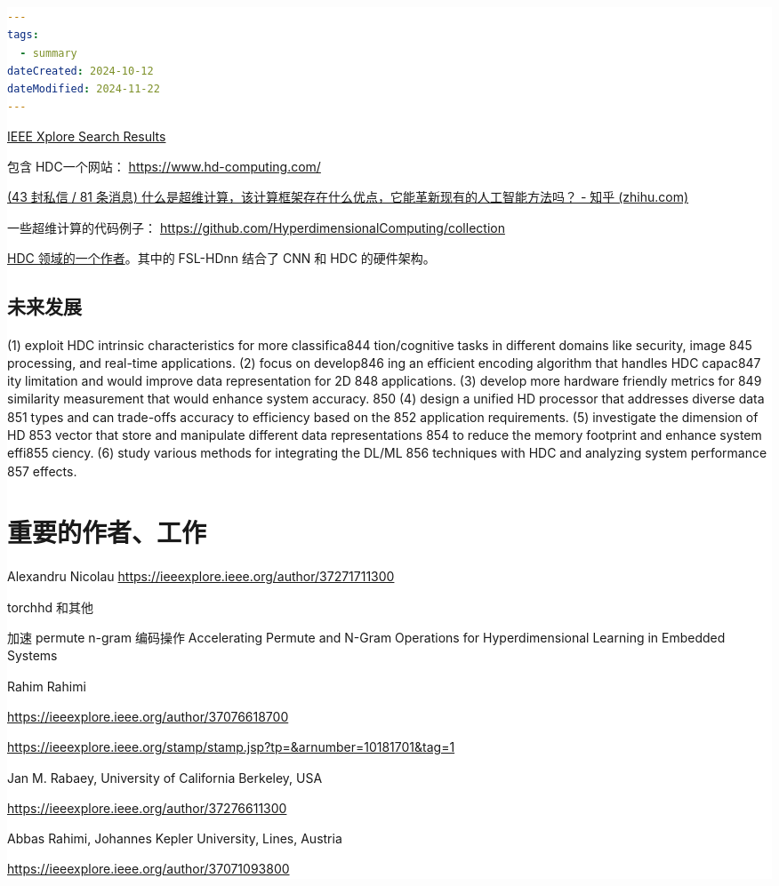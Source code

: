 ```yaml
---
tags:
  - summary
dateCreated: 2024-10-12
dateModified: 2024-11-22
---
```


[IEEE Xplore Search Results](https://ieeexplore.ieee.org/search/searchresult.jsp?newsearch=true&queryText=%22Index%20Terms%22:Hyperdimensional%20Computing&matchBoolean=true)

包含 HDC一个网站： https://www.hd-computing.com/

[(43 封私信 / 81 条消息) 什么是超维计算，该计算框架存在什么优点，它能革新现有的人工智能方法吗？ - 知乎 (zhihu.com)](https://www.zhihu.com/question/603376219)

一些超维计算的代码例子： https://github.com/HyperdimensionalComputing/collection

<a href=" https://wh-xu.github.io/"> HDC 领域的一个作者</a>。其中的 FSL-HDnn 结合了 CNN 和 HDC 的硬件架构。

## 未来发展

(1) exploit HDC intrinsic characteristics for more classifica844 tion/cognitive tasks in different domains like security, image 845 processing, and real-time applications. (2) focus on develop846 ing an efficient encoding algorithm that handles HDC capac847 ity limitation and would improve data representation for 2D 848 applications. (3) develop more hardware friendly metrics for 849 similarity measurement that would enhance system accuracy. 850 (4) design a unified HD processor that addresses diverse data 851 types and can trade-offs accuracy to efficiency based on the 852 application requirements. (5) investigate the dimension of HD 853 vector that store and manipulate different data representations 854 to reduce the memory footprint and enhance system effi855 ciency. (6) study various methods for integrating the DL/ML 856 techniques with HDC and analyzing system performance 857 effects.

# 重要的作者、工作

Alexandru Nicolau https://ieeexplore.ieee.org/author/37271711300

torchhd 和其他

加速 permute n-gram 编码操作 Accelerating Permute and N-Gram Operations for Hyperdimensional Learning in Embedded Systems

Rahim Rahimi

https://ieeexplore.ieee.org/author/37076618700

https://ieeexplore.ieee.org/stamp/stamp.jsp?tp=&arnumber=10181701&tag=1

Jan M. Rabaey, University of California Berkeley, USA

https://ieeexplore.ieee.org/author/37276611300

Abbas Rahimi, Johannes Kepler University, Lines, Austria

https://ieeexplore.ieee.org/author/37071093800

